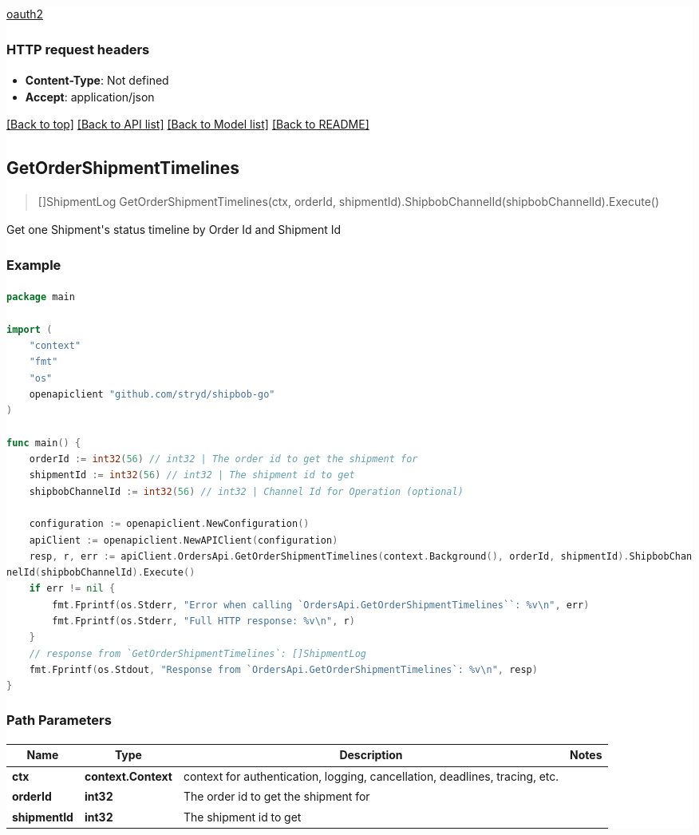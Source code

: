 [oauth2](../README.md#oauth2)

### HTTP request headers

- **Content-Type**: Not defined
- **Accept**: application/json

[[Back to top]](#) [[Back to API list]](../README.md#documentation-for-api-endpoints)
[[Back to Model list]](../README.md#documentation-for-models)
[[Back to README]](../README.md)


## GetOrderShipmentTimelines

> []ShipmentLog GetOrderShipmentTimelines(ctx, orderId, shipmentId).ShipbobChannelId(shipbobChannelId).Execute()

Get one Shipment's status timeline by Order Id and Shipment Id

### Example

```go
package main

import (
    "context"
    "fmt"
    "os"
    openapiclient "github.com/stryd/shipbob-go"
)

func main() {
    orderId := int32(56) // int32 | The order id to get the shipment for
    shipmentId := int32(56) // int32 | The shipment id to get
    shipbobChannelId := int32(56) // int32 | Channel Id for Operation (optional)

    configuration := openapiclient.NewConfiguration()
    apiClient := openapiclient.NewAPIClient(configuration)
    resp, r, err := apiClient.OrdersApi.GetOrderShipmentTimelines(context.Background(), orderId, shipmentId).ShipbobChannelId(shipbobChannelId).Execute()
    if err != nil {
        fmt.Fprintf(os.Stderr, "Error when calling `OrdersApi.GetOrderShipmentTimelines``: %v\n", err)
        fmt.Fprintf(os.Stderr, "Full HTTP response: %v\n", r)
    }
    // response from `GetOrderShipmentTimelines`: []ShipmentLog
    fmt.Fprintf(os.Stdout, "Response from `OrdersApi.GetOrderShipmentTimelines`: %v\n", resp)
}
```

### Path Parameters


Name | Type | Description  | Notes
------------- | ------------- | ------------- | -------------
**ctx** | **context.Context** | context for authentication, logging, cancellation, deadlines, tracing, etc.
**orderId** | **int32** | The order id to get the shipment for | 
**shipmentId** | **int32** | The shipment id to get | 
